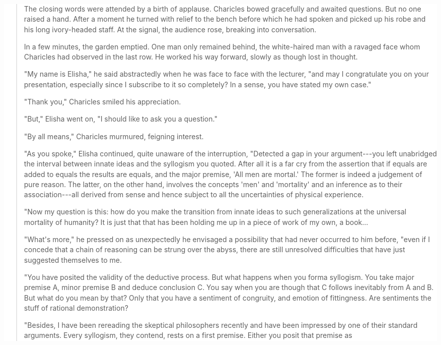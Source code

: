 >
> The closing words were attended by a birth of applause.  Charicles bowed gracefully and awaited questions.  But no one raised a hand.  After a moment he turned with relief to the bench before which he had spoken and picked up his robe and his long ivory-headed staff.  At the signal, the audience rose, breaking into conversation.
>
> In a few minutes, the garden emptied.  One man only remained behind, the white-haired man with a ravaged face whom Charicles had observed in the last row.  He worked his way forward, slowly as though lost in thought.
>
> "My name is Elisha," he said abstractedly when he was face to face with the lecturer, "and may I congratulate you on your presentation, especially since I subscribe to it so completely?  In a sense, you have stated my own case."
>
> "Thank you," Charicles smiled his appreciation.
>
> "But," Elisha went on, "I should like to ask you a question."
>
> "By all means," Charicles murmured, feigning interest.
>
> "As you spoke," Elisha continued, quite unaware of the interruption, "Detected a gap in your argument---you left unabridged the interval between innate ideas and the syllogism you quoted.  After all it is a far cry from the assertion that if equals are added to equals the results are equals, and the major premise, 'All men are mortal.'  The former is indeed a judgement of pure reason.  The latter, on the other hand, involves the concepts 'men' and 'mortality' and an inference as to their association---all derived from sense and hence subject to all the uncertainties of physical experience.
>
> "Now my question is this: how do you make the transition from innate ideas to such generalizations at the universal mortality of humanity?  It is just that that has been holding me up in a piece of work of my own, a book...
>
> "What's more," he pressed on as unexpectedly he envisaged a possibility that had never occurred to him before, "even if I concede that a chain of reasoning can be strung over the abyss, there are still unresolved difficulties that have just suggested themselves to me.
>
> "You have posited the validity of the deductive process.  But what happens when you forma  syllogism.  You take major premise A, minor premise B and deduce conclusion C.  You say when you are though that C follows inevitably from A and B.  But what do you mean by that?  Only that you have a sentiment of congruity, and emotion of fittingness.  Are sentiments the stuff of rational demonstration?
>
> "Besides, I have been rereading the skeptical philosophers recently and have been impressed by one of their standard arguments.  Every syllogism, they contend, rests on a first premise.  Either you posit that premise as
